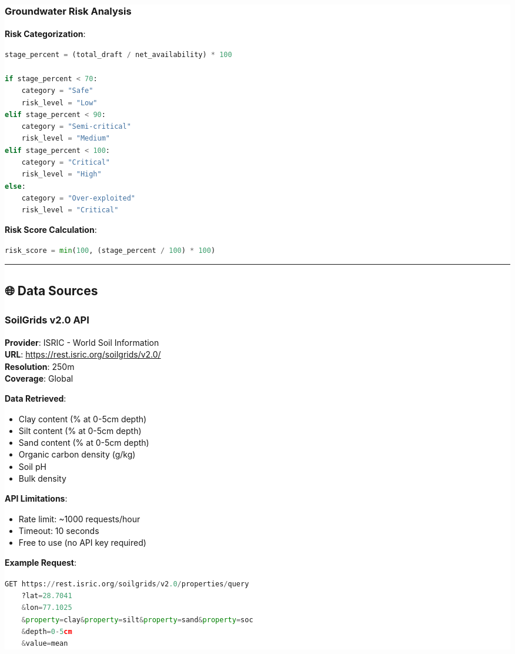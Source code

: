### Groundwater Risk Analysis

**Risk Categorization**:
```python
stage_percent = (total_draft / net_availability) * 100

if stage_percent < 70:
    category = "Safe"
    risk_level = "Low"
elif stage_percent < 90:
    category = "Semi-critical"
    risk_level = "Medium"
elif stage_percent < 100:
    category = "Critical"
    risk_level = "High"
else:
    category = "Over-exploited"
    risk_level = "Critical"
```

**Risk Score Calculation**:
```python
risk_score = min(100, (stage_percent / 100) * 100)
```

---

## 🌐 Data Sources

### SoilGrids v2.0 API

**Provider**: ISRIC - World Soil Information  
**URL**: https://rest.isric.org/soilgrids/v2.0/  
**Resolution**: 250m  
**Coverage**: Global  

**Data Retrieved**:
- Clay content (% at 0-5cm depth)
- Silt content (% at 0-5cm depth)
- Sand content (% at 0-5cm depth)
- Organic carbon density (g/kg)
- Soil pH
- Bulk density

**API Limitations**:
- Rate limit: ~1000 requests/hour
- Timeout: 10 seconds
- Free to use (no API key required)

**Example Request**:
```python
GET https://rest.isric.org/soilgrids/v2.0/properties/query
    ?lat=28.7041
    &lon=77.1025
    &property=clay&property=silt&property=sand&property=soc
    &depth=0-5cm
    &value=mean
```
